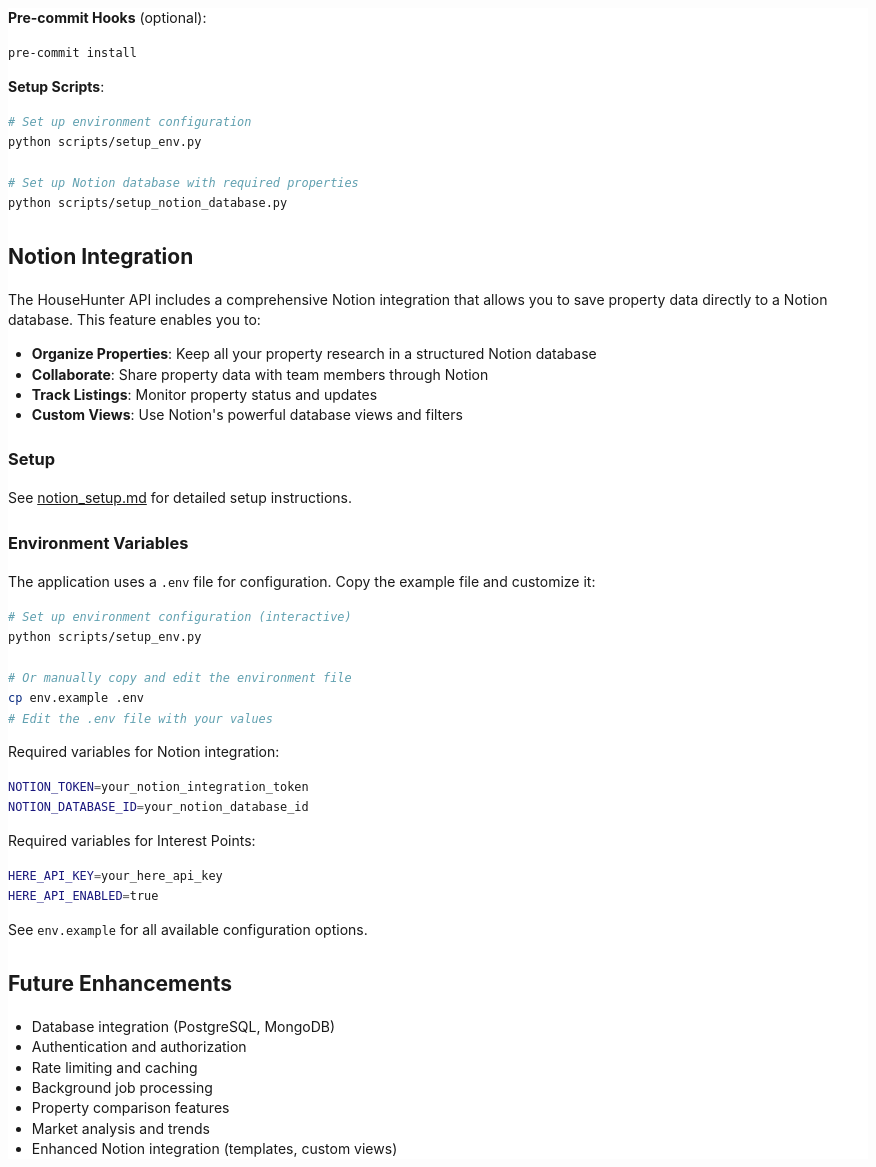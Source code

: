 **Pre-commit Hooks** (optional):
```bash
pre-commit install
```

**Setup Scripts**:
```bash
# Set up environment configuration
python scripts/setup_env.py

# Set up Notion database with required properties
python scripts/setup_notion_database.py
```

## Notion Integration

The HouseHunter API includes a comprehensive Notion integration that allows you to save property data directly to a Notion database. This feature enables you to:

- **Organize Properties**: Keep all your property research in a structured Notion database
- **Collaborate**: Share property data with team members through Notion
- **Track Listings**: Monitor property status and updates
- **Custom Views**: Use Notion's powerful database views and filters

### Setup

See [notion_setup.md](notion_setup.md) for detailed setup instructions.

### Environment Variables

The application uses a `.env` file for configuration. Copy the example file and customize it:

```bash
# Set up environment configuration (interactive)
python scripts/setup_env.py

# Or manually copy and edit the environment file
cp env.example .env
# Edit the .env file with your values
```

Required variables for Notion integration:
```bash
NOTION_TOKEN=your_notion_integration_token
NOTION_DATABASE_ID=your_notion_database_id
```

Required variables for Interest Points:
```bash
HERE_API_KEY=your_here_api_key
HERE_API_ENABLED=true
```

See `env.example` for all available configuration options.

## Future Enhancements

- Database integration (PostgreSQL, MongoDB)
- Authentication and authorization
- Rate limiting and caching
- Background job processing
- Property comparison features
- Market analysis and trends
- Enhanced Notion integration (templates, custom views)
